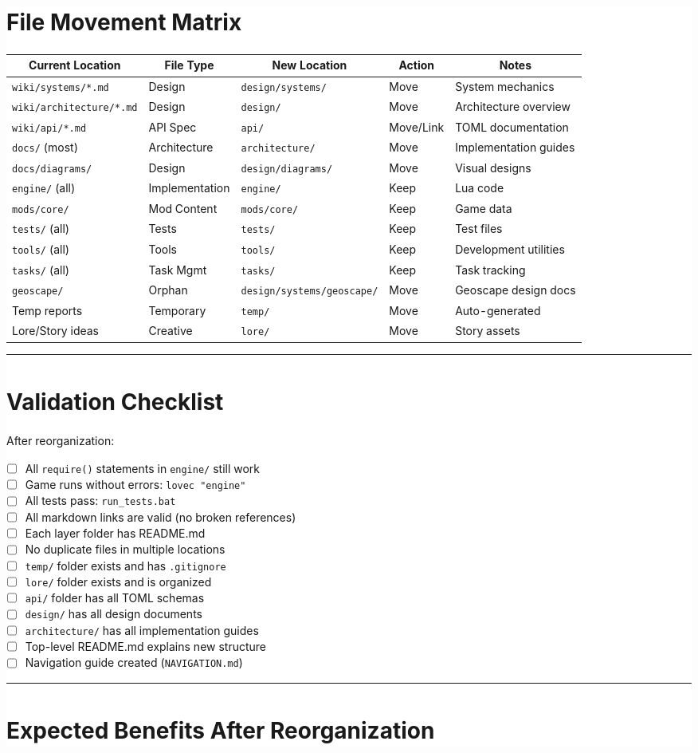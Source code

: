
# File Movement Matrix

| Current Location | File Type | New Location | Action | Notes |
|---|---|---|---|---|
| `wiki/systems/*.md` | Design | `design/systems/` | Move | System mechanics |
| `wiki/architecture/*.md` | Design | `design/` | Move | Architecture overview |
| `wiki/api/*.md` | API Spec | `api/` | Move/Link | TOML documentation |
| `docs/` (most) | Architecture | `architecture/` | Move | Implementation guides |
| `docs/diagrams/` | Design | `design/diagrams/` | Move | Visual designs |
| `engine/` (all) | Implementation | `engine/` | Keep | Lua code |
| `mods/core/` | Mod Content | `mods/core/` | Keep | Game data |
| `tests/` (all) | Tests | `tests/` | Keep | Test files |
| `tools/` (all) | Tools | `tools/` | Keep | Development utilities |
| `tasks/` (all) | Task Mgmt | `tasks/` | Keep | Task tracking |
| `geoscape/` | Orphan | `design/systems/geoscape/` | Move | Geoscape design docs |
| Temp reports | Temporary | `temp/` | Move | Auto-generated |
| Lore/Story ideas | Creative | `lore/` | Move | Story assets |

---

# Validation Checklist

After reorganization:

- [ ] All `require()` statements in `engine/` still work
- [ ] Game runs without errors: `lovec "engine"`
- [ ] All tests pass: `run_tests.bat`
- [ ] All markdown links are valid (no broken references)
- [ ] Each layer folder has README.md
- [ ] No duplicate files in multiple locations
- [ ] `temp/` folder exists and has `.gitignore`
- [ ] `lore/` folder exists and is organized
- [ ] `api/` folder has all TOML schemas
- [ ] `design/` has all design documents
- [ ] `architecture/` has all implementation guides
- [ ] Top-level README.md explains new structure
- [ ] Navigation guide created (`NAVIGATION.md`)

---

# Expected Benefits After Reorganization

